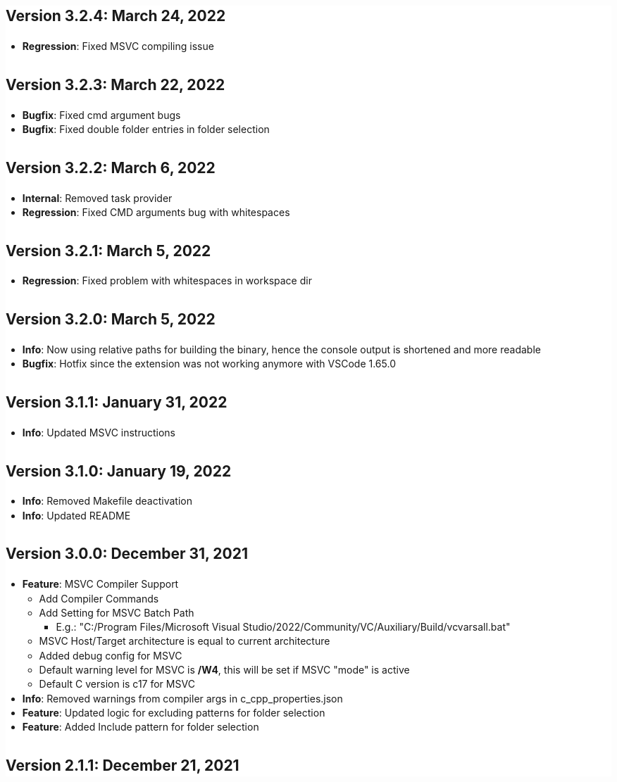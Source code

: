## Version 3.2.4: March 24, 2022

- **Regression**: Fixed MSVC compiling issue

## Version 3.2.3: March 22, 2022

- **Bugfix**: Fixed cmd argument bugs
- **Bugfix**: Fixed double folder entries in folder selection

## Version 3.2.2: March 6, 2022

- **Internal**: Removed task provider
- **Regression**: Fixed CMD arguments bug with whitespaces

## Version 3.2.1: March 5, 2022

- **Regression**: Fixed problem with whitespaces in workspace dir

## Version 3.2.0: March 5, 2022

- **Info**: Now using relative paths for building the binary, hence the console output is shortened and more readable
- **Bugfix**: Hotfix since the extension was not working anymore with VSCode 1.65.0

## Version 3.1.1: January 31, 2022

- **Info**: Updated MSVC instructions

## Version 3.1.0: January 19, 2022

- **Info**: Removed Makefile deactivation
- **Info**: Updated README

## Version 3.0.0: December 31, 2021

- **Feature**: MSVC Compiler Support
  - Add Compiler Commands
  - Add Setting for MSVC Batch Path
    - E.g.: "C:/Program Files/Microsoft Visual Studio/2022/Community/VC/Auxiliary/Build/vcvarsall.bat"
  - MSVC Host/Target architecture is equal to current architecture
  - Added debug config for MSVC
  - Default warning level for MSVC is **/W4**, this will be set if MSVC "mode" is active
  - Default C version is c17 for MSVC
- **Info**: Removed warnings from compiler args in c_cpp_properties.json
- **Feature**: Updated logic for excluding patterns for folder selection
- **Feature**: Added Include pattern for folder selection

## Version 2.1.1: December 21, 2021
